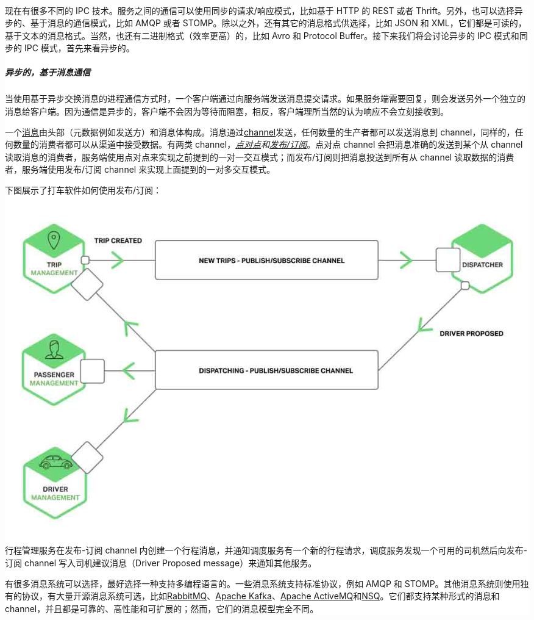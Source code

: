 现在有很多不同的 IPC 技术。服务之间的通信可以使用同步的请求/响应模式，比如基于 HTTP 的 REST 或者 Thrift。另外，也可以选择异步的、基于消息的通信模式，比如 AMQP 或者 STOMP。除以之外，还有其它的消息格式供选择，比如 JSON 和 XML，它们都是可读的，基于文本的消息格式。当然，也还有二进制格式（效率更高）的，比如 Avro 和 Protocol Buffer。接下来我们将会讨论异步的 IPC 模式和同步的 IPC 模式，首先来看异步的。

##### 异步的，基于消息通信

当使用基于异步交换消息的进程通信方式时，一个客户端通过向服务端发送消息提交请求。如果服务端需要回复，则会发送另外一个独立的消息给客户端。因为通信是异步的，客户端不会因为等待而阻塞，相反，客户端理所当然的认为响应不会立刻接收到。

一个[消息](http://www.enterpriseintegrationpatterns.com/Message.html)由头部（元数据例如发送方）和消息体构成。消息通过[channel](http://www.enterpriseintegrationpatterns.com/MessageChannel.html)发送，任何数量的生产者都可以发送消息到 channel，同样的，任何数量的消费者都可以从渠道中接受数据。有两类 channel，*[点对点](http://www.enterpriseintegrationpatterns.com/PointToPointChannel.html)*和*[发布/订阅](http://www.enterpriseintegrationpatterns.com/PublishSubscribeChannel.html)*。点对点 channel 会把消息准确的发送到某个从 channel 读取消息的消费者，服务端使用点对点来实现之前提到的一对一交互模式；而发布/订阅则把消息投送到所有从 channel 读取数据的消费者，服务端使用发布/订阅 channel 来实现上面提到的一对多交互模式。

下图展示了打车软件如何使用发布/订阅：

![Richardson-microservices-part3-pub-sub-channels-1024x639.png](img/bd899a6813f2fd6ce66b5ae0ee3fdced.jpg)

行程管理服务在发布-订阅 channel 内创建一个行程消息，并通知调度服务有一个新的行程请求，调度服务发现一个可用的司机然后向发布-订阅 channel 写入司机建议消息（Driver Proposed message）来通知其他服务。

有很多消息系统可以选择，最好选择一种支持多编程语言的。一些消息系统支持标准协议，例如 AMQP 和 STOMP。其他消息系统则使用独有的协议，有大量开源消息系统可选，比如[RabbitMQ](https://www.rabbitmq.com/)、[Apache Kafka](http://kafka.apache.org/)、[Apache ActiveMQ](http://activemq.apache.org/)和[NSQ](https://github.com/bitly/nsq)。它们都支持某种形式的消息和 channel，并且都是可靠的、高性能和可扩展的；然而，它们的消息模型完全不同。
